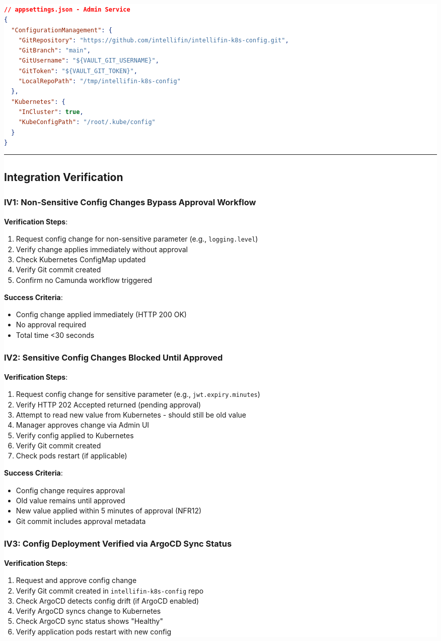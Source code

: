 ```json
// appsettings.json - Admin Service
{
  "ConfigurationManagement": {
    "GitRepository": "https://github.com/intellifin/intellifin-k8s-config.git",
    "GitBranch": "main",
    "GitUsername": "${VAULT_GIT_USERNAME}",
    "GitToken": "${VAULT_GIT_TOKEN}",
    "LocalRepoPath": "/tmp/intellifin-k8s-config"
  },
  "Kubernetes": {
    "InCluster": true,
    "KubeConfigPath": "/root/.kube/config"
  }
}
```

---

## Integration Verification

### IV1: Non-Sensitive Config Changes Bypass Approval Workflow
**Verification Steps**:
1. Request config change for non-sensitive parameter (e.g., `logging.level`)
2. Verify change applies immediately without approval
3. Check Kubernetes ConfigMap updated
4. Verify Git commit created
5. Confirm no Camunda workflow triggered

**Success Criteria**:
- Config change applied immediately (HTTP 200 OK)
- No approval required
- Total time <30 seconds

### IV2: Sensitive Config Changes Blocked Until Approved
**Verification Steps**:
1. Request config change for sensitive parameter (e.g., `jwt.expiry.minutes`)
2. Verify HTTP 202 Accepted returned (pending approval)
3. Attempt to read new value from Kubernetes - should still be old value
4. Manager approves change via Admin UI
5. Verify config applied to Kubernetes
6. Verify Git commit created
7. Check pods restart (if applicable)

**Success Criteria**:
- Config change requires approval
- Old value remains until approved
- New value applied within 5 minutes of approval (NFR12)
- Git commit includes approval metadata

### IV3: Config Deployment Verified via ArgoCD Sync Status
**Verification Steps**:
1. Request and approve config change
2. Verify Git commit created in `intellifin-k8s-config` repo
3. Check ArgoCD detects config drift (if ArgoCD enabled)
4. Verify ArgoCD syncs change to Kubernetes
5. Check ArgoCD sync status shows "Healthy"
6. Verify application pods restart with new config

